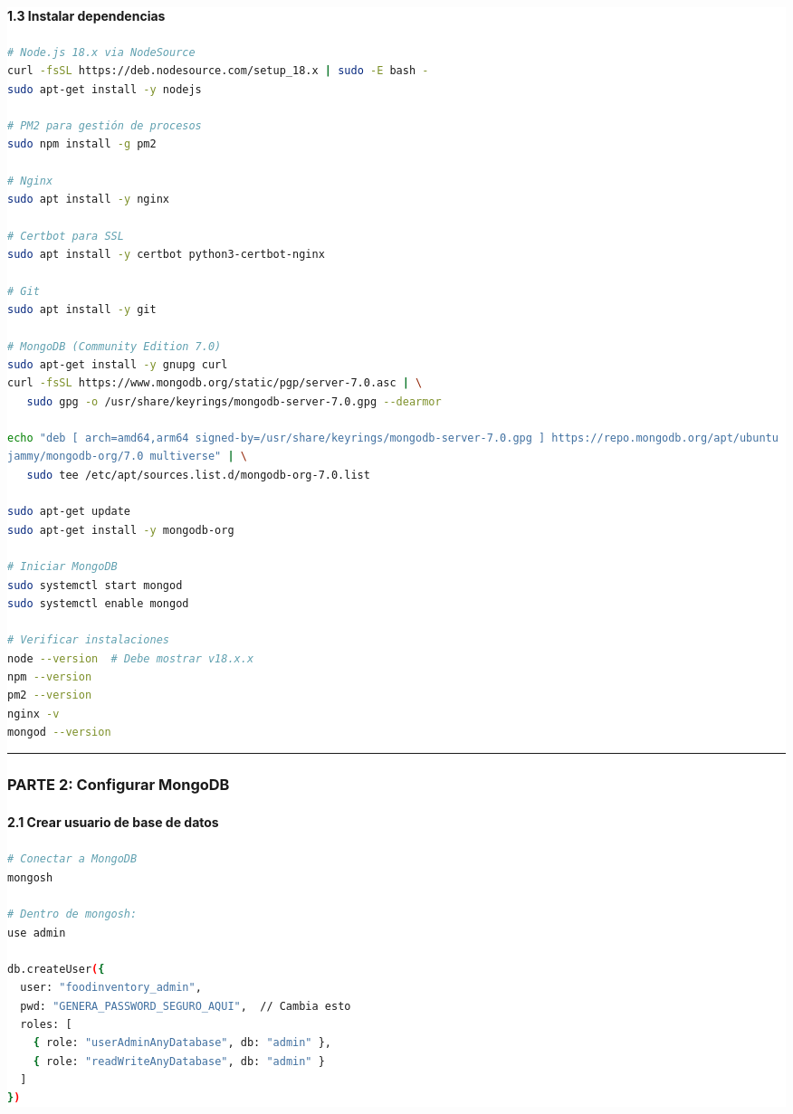 #### 1.3 Instalar dependencias

```bash
# Node.js 18.x via NodeSource
curl -fsSL https://deb.nodesource.com/setup_18.x | sudo -E bash -
sudo apt-get install -y nodejs

# PM2 para gestión de procesos
sudo npm install -g pm2

# Nginx
sudo apt install -y nginx

# Certbot para SSL
sudo apt install -y certbot python3-certbot-nginx

# Git
sudo apt install -y git

# MongoDB (Community Edition 7.0)
sudo apt-get install -y gnupg curl
curl -fsSL https://www.mongodb.org/static/pgp/server-7.0.asc | \
   sudo gpg -o /usr/share/keyrings/mongodb-server-7.0.gpg --dearmor

echo "deb [ arch=amd64,arm64 signed-by=/usr/share/keyrings/mongodb-server-7.0.gpg ] https://repo.mongodb.org/apt/ubuntu jammy/mongodb-org/7.0 multiverse" | \
   sudo tee /etc/apt/sources.list.d/mongodb-org-7.0.list

sudo apt-get update
sudo apt-get install -y mongodb-org

# Iniciar MongoDB
sudo systemctl start mongod
sudo systemctl enable mongod

# Verificar instalaciones
node --version  # Debe mostrar v18.x.x
npm --version
pm2 --version
nginx -v
mongod --version
```

---

### PARTE 2: Configurar MongoDB

#### 2.1 Crear usuario de base de datos

```bash
# Conectar a MongoDB
mongosh

# Dentro de mongosh:
use admin

db.createUser({
  user: "foodinventory_admin",
  pwd: "GENERA_PASSWORD_SEGURO_AQUI",  // Cambia esto
  roles: [
    { role: "userAdminAnyDatabase", db: "admin" },
    { role: "readWriteAnyDatabase", db: "admin" }
  ]
})

```